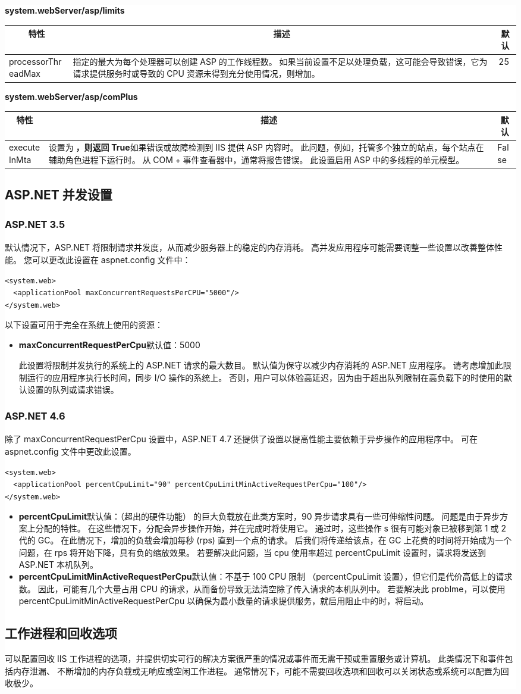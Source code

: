 **system.webServer/asp/limits**

|特性|描述|默认|
|--- |--- |--- |
|processorThreadMax|指定的最大为每个处理器可以创建 ASP 的工作线程数。 如果当前设置不足以处理负载，这可能会导致错误，它为请求提供服务时或导致的 CPU 资源未得到充分使用情况，则增加。|25|

**system.webServer/asp/comPlus**

|特性|描述|默认|
|--- |--- |--- |
|executeInMta|设置为 **，则返回 True**如果错误或故障检测到 IIS 提供 ASP 内容时。 此问题，例如，托管多个独立的站点，每个站点在辅助角色进程下运行时。 从 COM + 事件查看器中，通常将报告错误。 此设置启用 ASP 中的多线程的单元模型。|False|


## <a name="aspnet-concurrency-setting"></a>ASP.NET 并发设置

### <a name="aspnet-35"></a>ASP.NET 3.5
默认情况下，ASP.NET 将限制请求并发度，从而减少服务器上的稳定的内存消耗。 高并发应用程序可能需要调整一些设置以改善整体性能。 您可以更改此设置在 aspnet.config 文件中：

``` syntax
<system.web>
  <applicationPool maxConcurrentRequestsPerCPU="5000"/>
</system.web>
```

以下设置可用于完全在系统上使用的资源：

-   **maxConcurrentRequestPerCpu**默认值：5000

    此设置将限制并发执行的系统上的 ASP.NET 请求的最大数目。 默认值为保守以减少内存消耗的 ASP.NET 应用程序。 请考虑增加此限制运行的应用程序执行长时间，同步 I/O 操作的系统上。 否则，用户可以体验高延迟，因为由于超出队列限制在高负载下的时使用的默认设置的队列或请求错误。

### <a name="aspnet-46"></a>ASP.NET 4.6
除了 maxConcurrentRequestPerCpu 设置中，ASP.NET 4.7 还提供了设置以提高性能主要依赖于异步操作的应用程序中。 可在 aspnet.config 文件中更改此设置。

``` syntax
<system.web>
  <applicationPool percentCpuLimit="90" percentCpuLimitMinActiveRequestPerCpu="100"/>
</system.web>
```

-   **percentCpuLimit**默认值：（超出的硬件功能） 的巨大负载放在此类方案时，90 异步请求具有一些可伸缩性问题。 问题是由于异步方案上分配的特性。 在这些情况下，分配会异步操作开始，并在完成时将使用它。 通过时，这些操作 s 很有可能对象已被移到第 1 或 2 代的 GC。 在此情况下，增加的负载会增加每秒 (rps) 直到一个点的请求。 后我们将传递给该点，在 GC 上花费的时间将开始成为一个问题，在 rps 将开始下降，具有负的缩放效果。 若要解决此问题，当 cpu 使用率超过 percentCpuLimit 设置时，请求将发送到 ASP.NET 本机队列。
-   **percentCpuLimitMinActiveRequestPerCpu**默认值：不基于 100 CPU 限制 （percentCpuLimit 设置），但它们是代价高低上的请求数。 因此，可能有几个大量占用 CPU 的请求，从而备份导致无法清空除了传入请求的本机队列中。 若要解决此 problme，可以使用 percentCpuLimitMinActiveRequestPerCpu 以确保为最小数量的请求提供服务，就启用阻止中的时，将启动。

## <a name="worker-process-and-recycling-options"></a>工作进程和回收选项

可以配置回收 IIS 工作进程的选项，并提供切实可行的解决方案很严重的情况或事件而无需干预或重置服务或计算机。 此类情况下和事件包括内存泄漏、 不断增加的内存负载或无响应或空闲工作进程。 通常情况下，可能不需要回收选项和回收可以关闭状态或系统可以配置为回收极少。
